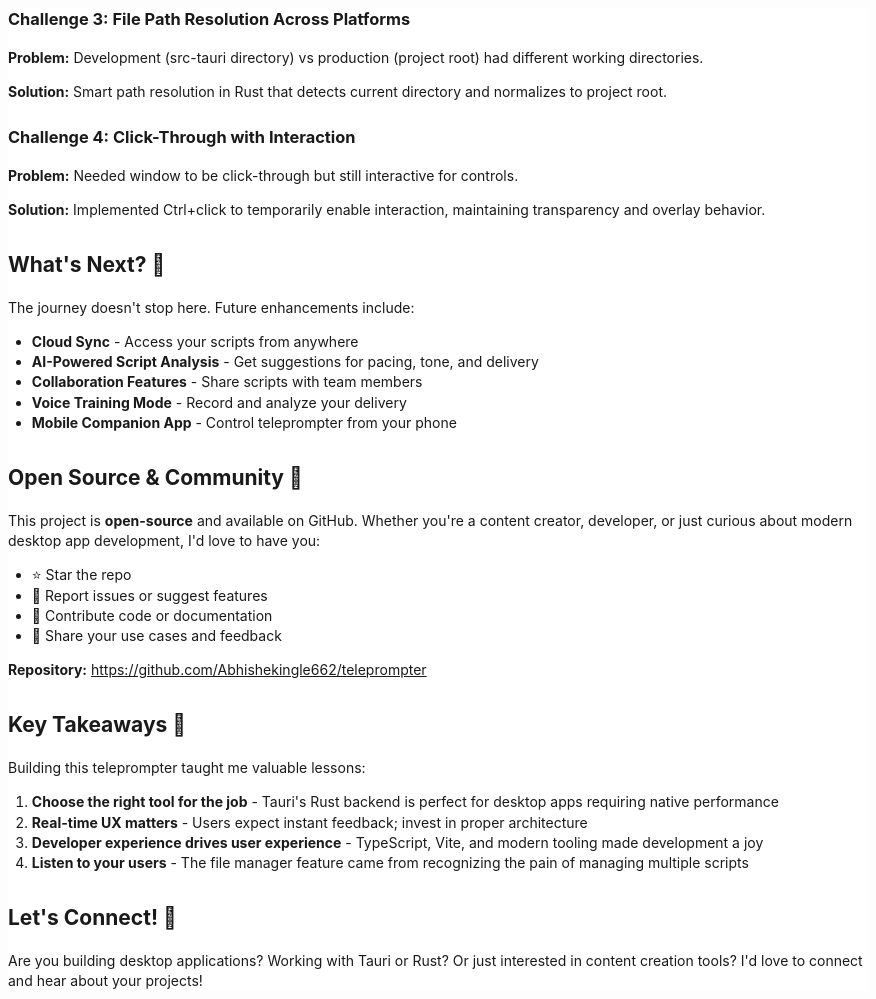 ### Challenge 3: File Path Resolution Across Platforms
**Problem:** Development (src-tauri directory) vs production (project root) had different working directories.

**Solution:** Smart path resolution in Rust that detects current directory and normalizes to project root.

### Challenge 4: Click-Through with Interaction
**Problem:** Needed window to be click-through but still interactive for controls.

**Solution:** Implemented Ctrl+click to temporarily enable interaction, maintaining transparency and overlay behavior.

## What's Next? 🚀

The journey doesn't stop here. Future enhancements include:

- **Cloud Sync** - Access your scripts from anywhere
- **AI-Powered Script Analysis** - Get suggestions for pacing, tone, and delivery
- **Collaboration Features** - Share scripts with team members
- **Voice Training Mode** - Record and analyze your delivery
- **Mobile Companion App** - Control teleprompter from your phone

## Open Source & Community 🌟

This project is **open-source** and available on GitHub. Whether you're a content creator, developer, or just curious about modern desktop app development, I'd love to have you:

- ⭐ Star the repo
- 🐛 Report issues or suggest features
- 🤝 Contribute code or documentation
- 💬 Share your use cases and feedback

**Repository:** https://github.com/Abhishekingle662/teleprompter

## Key Takeaways 📝

Building this teleprompter taught me valuable lessons:

1. **Choose the right tool for the job** - Tauri's Rust backend is perfect for desktop apps requiring native performance
2. **Real-time UX matters** - Users expect instant feedback; invest in proper architecture
3. **Developer experience drives user experience** - TypeScript, Vite, and modern tooling made development a joy
4. **Listen to your users** - The file manager feature came from recognizing the pain of managing multiple scripts

## Let's Connect! 🤝

Are you building desktop applications? Working with Tauri or Rust? Or just interested in content creation tools? I'd love to connect and hear about your projects!
